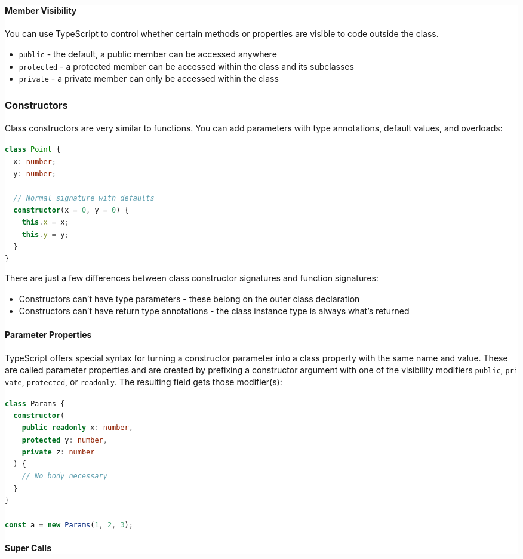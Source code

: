 #### Member Visibility

You can use TypeScript to control whether certain methods or properties are visible to code outside the class.

- `public` - the default, a public member can be accessed anywhere
- `protected` - a protected member can be accessed within the class and its subclasses
- `private` - a private member can only be accessed within the class

### Constructors

Class constructors are very similar to functions. You can add parameters with type annotations, default values, and overloads:

```ts
class Point {
  x: number;
  y: number;

  // Normal signature with defaults
  constructor(x = 0, y = 0) {
    this.x = x;
    this.y = y;
  }
}
```

There are just a few differences between class constructor signatures and function signatures:

- Constructors can’t have type parameters - these belong on the outer class declaration
- Constructors can’t have return type annotations - the class instance type is always what’s returned

#### Parameter Properties

TypeScript offers special syntax for turning a constructor parameter into a class property with the same name and value. These are called parameter properties and are created by prefixing a constructor argument with one of the visibility modifiers `public`, `private`, `protected`, or `readonly`. The resulting field gets those modifier(s):

```ts
class Params {
  constructor(
    public readonly x: number,
    protected y: number,
    private z: number
  ) {
    // No body necessary
  }
}

const a = new Params(1, 2, 3);
```

#### Super Calls
